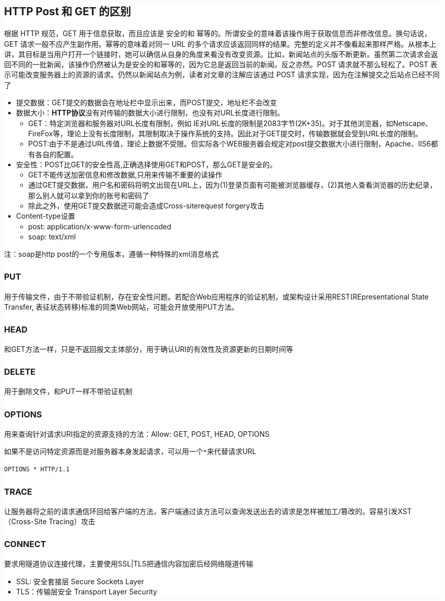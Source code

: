 

## HTTP Post 和 GET 的区别

根据 HTTP 规范，GET 用于信息获取，而且应该是 安全的和 幂等的。所谓安全的意味着该操作用于获取信息而非修改信息。换句话说，GET 请求一般不应产生副作用。幂等的意味着对同一 URL 的多个请求应该返回同样的结果。完整的定义并不像看起来那样严格。从根本上讲，其目标是当用户打开一个链接时，她可以确信从自身的角度来看没有改变资源。比如，新闻站点的头版不断更新。虽然第二次请求会返回不同的一批新闻，该操作仍然被认为是安全的和幂等的，因为它总是返回当前的新闻。反之亦然。POST 请求就不那么轻松了。POST 表示可能改变服务器上的资源的请求。仍然以新闻站点为例，读者对文章的注解应该通过 POST 请求实现，因为在注解提交之后站点已经不同了

* 提交数据：GET提交的数据会在地址栏中显示出来，而POST提交，地址栏不会改变
* 数据大小：**HTTP协议**没有对传输的数据大小进行限制，也没有对URL长度进行限制。
    * GET：特定浏览器和服务器对URL长度有限制，例如 IE对URL长度的限制是2083字节(2K+35)。对于其他浏览器，如Netscape、FireFox等，理论上没有长度限制，其限制取决于操作系统的支持。因此对于GET提交时，传输数据就会受到URL长度的限制。
    * POST:由于不是通过URL传值，理论上数据不受限。但实际各个WEB服务器会规定对post提交数据大小进行限制，Apache、IIS6都有各自的配置。
* 安全性：POST比GET的安全性高,正确选择使用GET和POST，那么GET是安全的。
    * GET不能传送加密信息和修改数据,只用来传输不重要的读操作
    * 通过GET提交数据，用户名和密码将明文出现在URL上，因为(1)登录页面有可能被浏览器缓存，(2)其他人查看浏览器的历史纪录，那么别人就可以拿到你的账号和密码了
    * 除此之外，使用GET提交数据还可能会造成Cross-siterequest forgery攻击
* Content-type设置
    * post: application/x-www-form-urlencoded
    * soap: text/xml

注：soap是http post的一个专用版本，遵循一种特殊的xml消息格式

### PUT

用于传输文件，由于不带验证机制，存在安全性问题。若配合Web应用程序的验证机制，或架构设计采用REST(REpresentational State Transfer, 表征状态转移)标准的同类Web网站，可能会开放使用PUT方法。

### HEAD

和GET方法一样，只是不返回报文主体部分，用于确认URI的有效性及资源更新的日期时间等

### DELETE

用于删除文件，和PUT一样不带验证机制

### OPTIONS

用来查询针对请求URI指定的资源支持的方法：Allow: GET, POST, HEAD, OPTIONS

如果不是访问特定资源而是对服务器本身发起请求，可以用一个`*`来代替请求URL

`OPTIONS * HTTP/1.1`

### TRACE

让服务器将之前的请求通信环回给客户端的方法，客户端通过该方法可以查询发送出去的请求是怎样被加工/篡改的。容易引发XST（Cross-Site Tracing）攻击

### CONNECT

要求用隧道协议连接代理，主要使用SSL|TLS把通信内容加密后经网络隧道传输
* SSL: 安全套接层 Secure Sockets Layer
* TLS：传输层安全 Transport Layer Security
